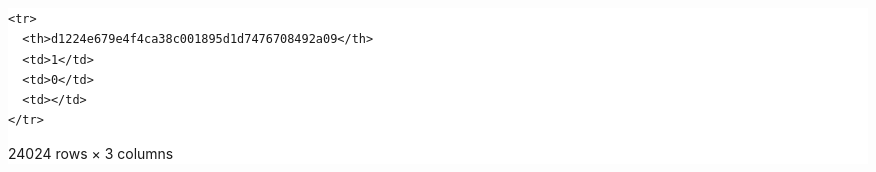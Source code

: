     <tr>
      <th>d1224e679e4f4ca38c001895d1d7476708492a09</th>
      <td>1</td>
      <td>0</td>
      <td></td>
    </tr>
  </tbody>
</table>
<p>24024 rows × 3 columns</p>
</div>


